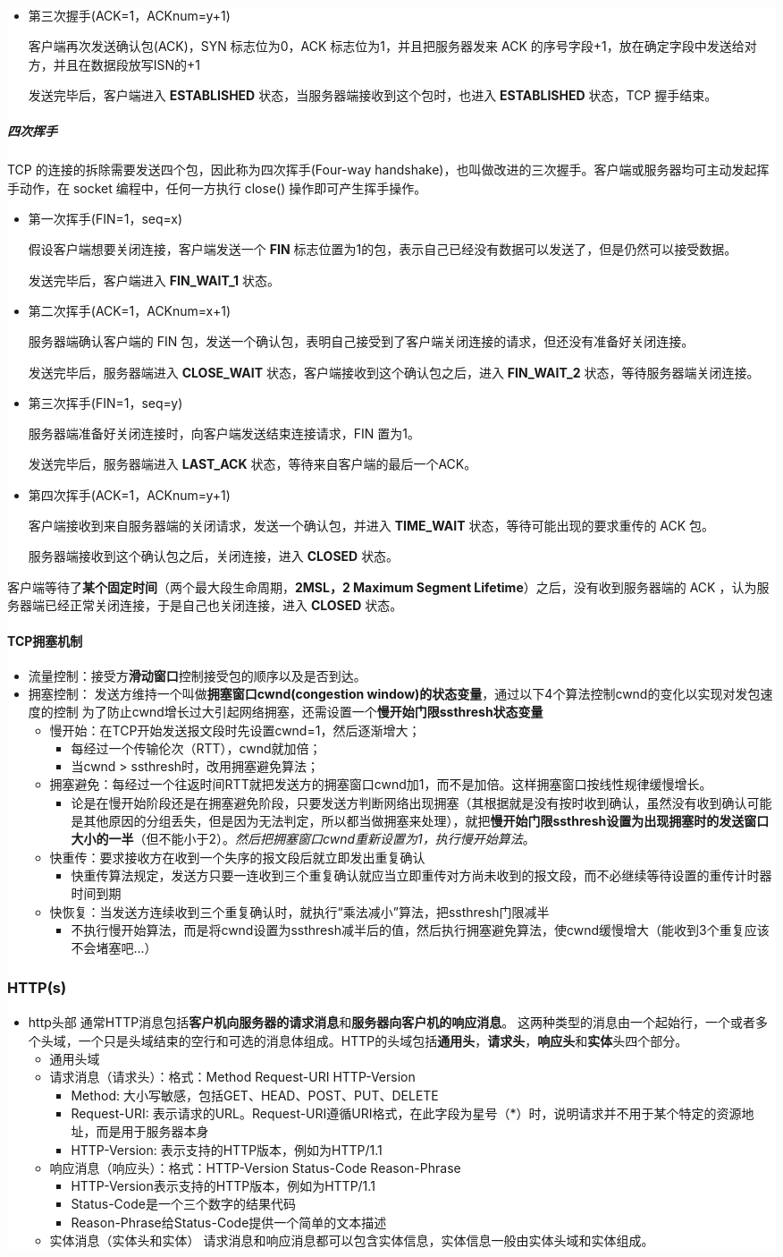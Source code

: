 + 第三次握手(ACK=1，ACKnum=y+1)

    客户端再次发送确认包(ACK)，SYN 标志位为0，ACK 标志位为1，并且把服务器发来 ACK 的序号字段+1，放在确定字段中发送给对方，并且在数据段放写ISN的+1

    发送完毕后，客户端进入 **ESTABLISHED** 状态，当服务器端接收到这个包时，也进入 **ESTABLISHED** 状态，TCP 握手结束。

##### 四次挥手
TCP 的连接的拆除需要发送四个包，因此称为四次挥手(Four-way handshake)，也叫做改进的三次握手。客户端或服务器均可主动发起挥手动作，在 socket 编程中，任何一方执行 close() 操作即可产生挥手操作。

+ 第一次挥手(FIN=1，seq=x)

    假设客户端想要关闭连接，客户端发送一个 **FIN** 标志位置为1的包，表示自己已经没有数据可以发送了，但是仍然可以接受数据。

    发送完毕后，客户端进入 **FIN_WAIT_1** 状态。

+ 第二次挥手(ACK=1，ACKnum=x+1)

    服务器端确认客户端的 FIN 包，发送一个确认包，表明自己接受到了客户端关闭连接的请求，但还没有准备好关闭连接。

    发送完毕后，服务器端进入 **CLOSE_WAIT** 状态，客户端接收到这个确认包之后，进入 **FIN_WAIT_2** 状态，等待服务器端关闭连接。

+ 第三次挥手(FIN=1，seq=y)

    服务器端准备好关闭连接时，向客户端发送结束连接请求，FIN 置为1。

    发送完毕后，服务器端进入 **LAST_ACK** 状态，等待来自客户端的最后一个ACK。

+ 第四次挥手(ACK=1，ACKnum=y+1)

    客户端接收到来自服务器端的关闭请求，发送一个确认包，并进入 **TIME_WAIT** 状态，等待可能出现的要求重传的 ACK 包。

    服务器端接收到这个确认包之后，关闭连接，进入 **CLOSED** 状态。

客户端等待了**某个固定时间**（两个最大段生命周期，**2MSL，2 Maximum Segment Lifetime**）之后，没有收到服务器端的 ACK ，认为服务器端已经正常关闭连接，于是自己也关闭连接，进入 **CLOSED** 状态。

#### TCP拥塞机制
+ 流量控制：接受方**滑动窗口**控制接受包的顺序以及是否到达。
+ 拥塞控制：
    发送方维持一个叫做**拥塞窗口cwnd(congestion window)的状态变量**，通过以下4个算法控制cwnd的变化以实现对发包速度的控制
    为了防止cwnd增长过大引起网络拥塞，还需设置一个**慢开始门限ssthresh状态变量**
    + 慢开始：在TCP开始发送报文段时先设置cwnd=1，然后逐渐增大；
        + 每经过一个传输伦次（RTT），cwnd就加倍；
        + 当cwnd > ssthresh时，改用拥塞避免算法；
    + 拥塞避免：每经过一个往返时间RTT就把发送方的拥塞窗口cwnd加1，而不是加倍。这样拥塞窗口按线性规律缓慢增长。
        + 论是在慢开始阶段还是在拥塞避免阶段，只要发送方判断网络出现拥塞（其根据就是没有按时收到确认，虽然没有收到确认可能是其他原因的分组丢失，但是因为无法判定，所以都当做拥塞来处理），就把**慢开始门限ssthresh设置为出现拥塞时的发送窗口大小的一半**（但不能小于2）。*然后把拥塞窗口cwnd重新设置为1，执行慢开始算法*。
    + 快重传：要求接收方在收到一个失序的报文段后就立即发出重复确认
        + 快重传算法规定，发送方只要一连收到三个重复确认就应当立即重传对方尚未收到的报文段，而不必继续等待设置的重传计时器时间到期
    + 快恢复：当发送方连续收到三个重复确认时，就执行“乘法减小”算法，把ssthresh门限减半
        + 不执行慢开始算法，而是将cwnd设置为ssthresh减半后的值，然后执行拥塞避免算法，使cwnd缓慢增大（能收到3个重复应该不会堵塞吧...）

### HTTP(s)
+ http头部
通常HTTP消息包括**客户机向服务器的请求消息**和**服务器向客户机的响应消息**。
这两种类型的消息由一个起始行，一个或者多个头域，一个只是头域结束的空行和可选的消息体组成。HTTP的头域包括**通用头**，**请求头**，**响应头**和**实体**头四个部分。
    + 通用头域
    + 请求消息（请求头）：格式：Method Request-URI HTTP-Version
        + Method: 大小写敏感，包括GET、HEAD、POST、PUT、DELETE
        + Request-URI: 表示请求的URL。Request-URI遵循URI格式，在此字段为星号（*）时，说明请求并不用于某个特定的资源地址，而是用于服务器本身
        + HTTP-Version: 表示支持的HTTP版本，例如为HTTP/1.1
    + 响应消息（响应头）：格式：HTTP-Version Status-Code Reason-Phrase
        + HTTP-Version表示支持的HTTP版本，例如为HTTP/1.1
        + Status-Code是一个三个数字的结果代码
        + Reason-Phrase给Status-Code提供一个简单的文本描述
    + 实体消息（实体头和实体）
        请求消息和响应消息都可以包含实体信息，实体信息一般由实体头域和实体组成。
